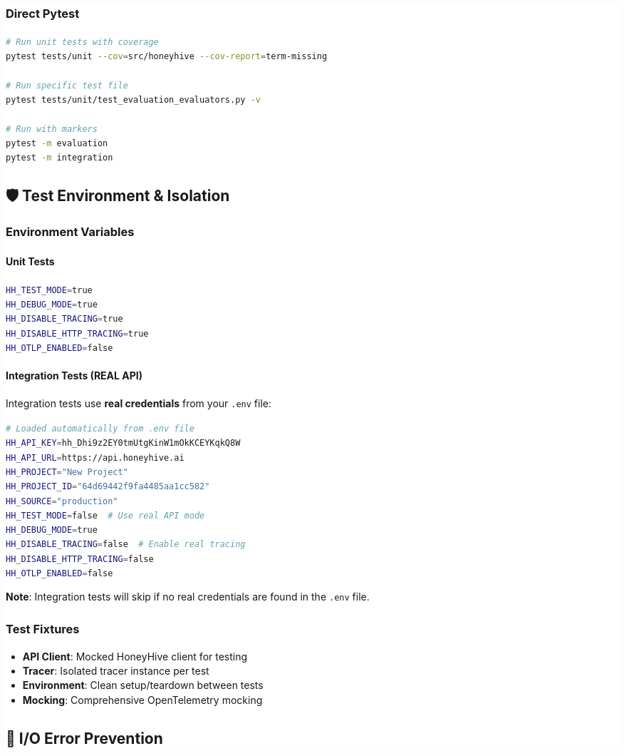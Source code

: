 ### Direct Pytest
```bash
# Run unit tests with coverage
pytest tests/unit --cov=src/honeyhive --cov-report=term-missing

# Run specific test file
pytest tests/unit/test_evaluation_evaluators.py -v

# Run with markers
pytest -m evaluation
pytest -m integration
```

## 🛡️ **Test Environment & Isolation**

### Environment Variables

#### Unit Tests
```bash
HH_TEST_MODE=true
HH_DEBUG_MODE=true
HH_DISABLE_TRACING=true
HH_DISABLE_HTTP_TRACING=true
HH_OTLP_ENABLED=false
```

#### Integration Tests (REAL API)
Integration tests use **real credentials** from your `.env` file:
```bash
# Loaded automatically from .env file
HH_API_KEY=hh_Dhi9z2EY0tmUtgKinW1mOkKCEYKqkQ8W
HH_API_URL=https://api.honeyhive.ai
HH_PROJECT="New Project"
HH_PROJECT_ID="64d69442f9fa4485aa1cc582"
HH_SOURCE="production"
HH_TEST_MODE=false  # Use real API mode
HH_DEBUG_MODE=true
HH_DISABLE_TRACING=false  # Enable real tracing
HH_DISABLE_HTTP_TRACING=false
HH_OTLP_ENABLED=false
```

**Note**: Integration tests will skip if no real credentials are found in the `.env` file.

### Test Fixtures
- **API Client**: Mocked HoneyHive client for testing
- **Tracer**: Isolated tracer instance per test
- **Environment**: Clean setup/teardown between tests
- **Mocking**: Comprehensive OpenTelemetry mocking

## 🔌 **I/O Error Prevention**
